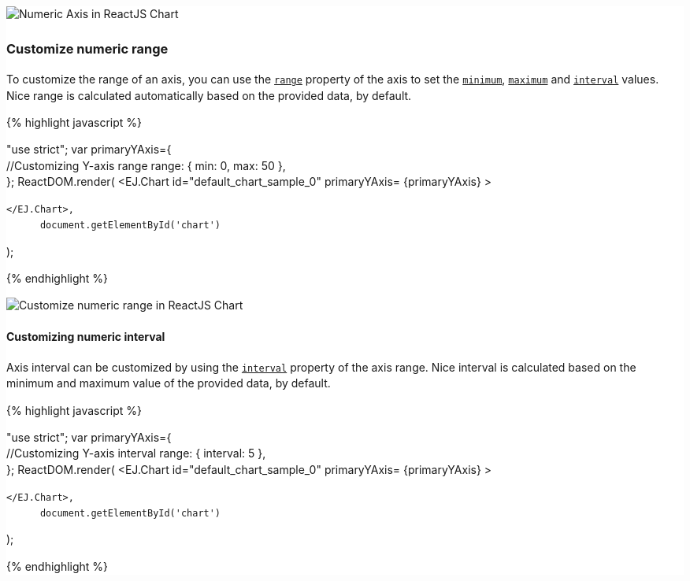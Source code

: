 ![Numeric Axis in ReactJS Chart](/js/Chart/Axis_images/axis_img4.png)


### Customize numeric range

To customize the range of an axis, you can use the [`range`](../api/ejchart#members:primaryxaxis-range) property of the axis to set the [`minimum`](../api/ejchart#members:primaryxaxis-range-minimum), [`maximum`](../api/ejchart#members:primaryxaxis-range-maximum) and [`interval`](../api/ejchart#members:primaryxaxis-range-interval) values. Nice range is calculated automatically based on the provided data, by default.


{% highlight javascript %}

"use strict";
var primaryYAxis={		
		//Customizing Y-axis range
        range: { min: 0, max: 50 },      
};
ReactDOM.render(
    <EJ.Chart id="default_chart_sample_0"
    primaryYAxis= {primaryYAxis}
    >       
            
    </EJ.Chart>,
		  document.getElementById('chart')
);


{% endhighlight %}

![Customize numeric range in ReactJS Chart](/js/Chart/Axis_images/axis_img5.png)


#### Customizing numeric interval

Axis interval can be customized by using the [`interval`](../api/ejchart#members:primaryyaxis-range-interval) property of the axis range. Nice interval is calculated based on the minimum and maximum value of the provided data, by default.

{% highlight javascript %}

"use strict";
var primaryYAxis={		
		//Customizing Y-axis interval
        range: { interval: 5 },         
};
ReactDOM.render(
    <EJ.Chart id="default_chart_sample_0"
    primaryYAxis= {primaryYAxis}
    >       
            
    </EJ.Chart>,
		  document.getElementById('chart')
);


{% endhighlight %}
